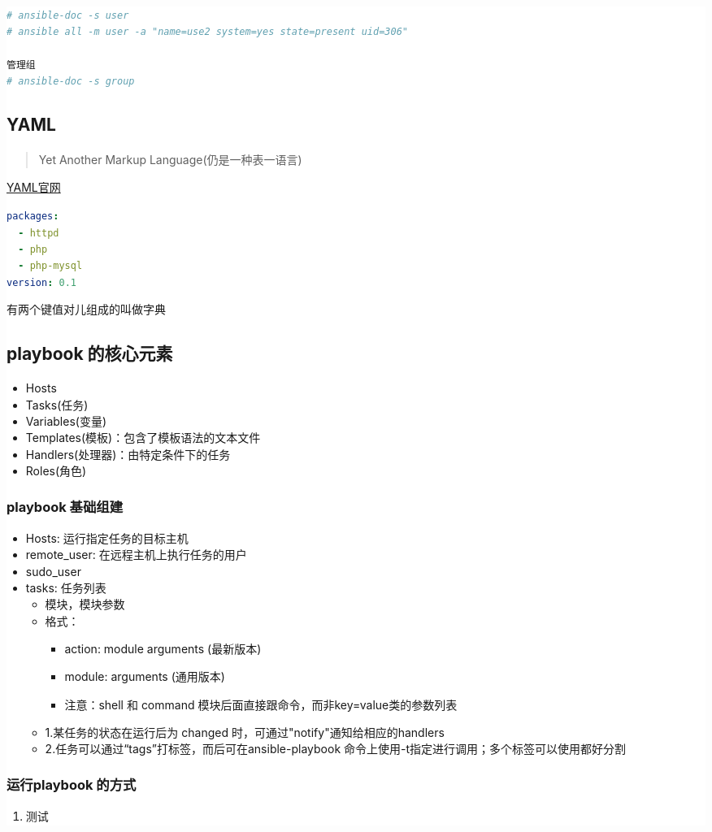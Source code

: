 ``` sh
# ansible-doc -s user
# ansible all -m user -a "name=use2 system=yes state=present uid=306"

管理组
# ansible-doc -s group

```

## YAML

> Yet Another Markup Language(仍是一种表一语言)

[YAML官网](http://www.yaml.org)

``` yaml
packages:
  - httpd
  - php
  - php-mysql
version: 0.1

```

有两个键值对儿组成的叫做字典

## playbook 的核心元素

- Hosts
- Tasks(任务)
- Variables(变量)
- Templates(模板)：包含了模板语法的文本文件
- Handlers(处理器)：由特定条件下的任务
- Roles(角色)

### playbook 基础组建

- Hosts: 运行指定任务的目标主机
- remote_user: 在远程主机上执行任务的用户
- sudo_user
- tasks: 任务列表
  - 模块，模块参数
  - 格式：
    - action: module arguments (最新版本)
    - module: arguments (通用版本)

    - 注意：shell 和 command 模块后面直接跟命令，而非key=value类的参数列表
  - 1.某任务的状态在运行后为 changed 时，可通过"notify"通知给相应的handlers
  - 2.任务可以通过“tags”打标签，而后可在ansible-playbook 命令上使用-t指定进行调用；多个标签可以使用都好分割

### 运行playbook 的方式

1. 测试
